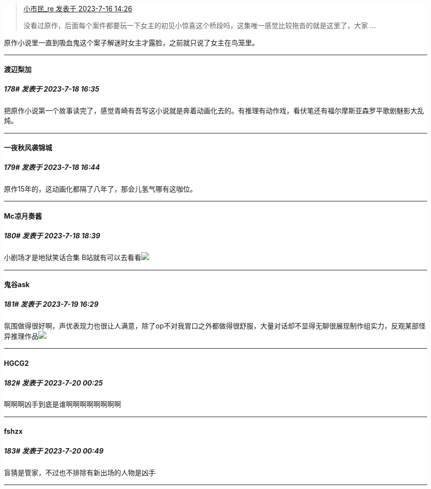 <blockquote><a href="httphttps://bbs.saraba1st.com/2b/forum.php?mod=redirect&amp;goto=findpost&amp;pid=61681837&amp;ptid=2125379" target="_blank">小市民_re 发表于 2023-7-16 14:26</a>

没看过原作，后面每个案件都要玩一下女主的初见小惊喜这个桥段吗，这集唯一感觉比较拖沓的就是这里了，大家 ...</blockquote>
原作小说里一直到吸血鬼这个案子解迷时女主才露脸，之前就只说了女主在鸟笼里。


*****

####  渡辺梨加  
##### 178#       发表于 2023-7-18 16:35

把原作小说第一个故事读完了，感觉青崎有吾写这小说就是奔着动画化去的。有推理有动作戏，看伏笔还有福尔摩斯亚森罗平歌剧魅影大乱炖。


*****

####  一夜秋风袭锦城  
##### 179#       发表于 2023-7-18 16:44

原作15年的，这动画化都隔了八年了，那会儿氢气哪有这咖位。


*****

####  Mc凉月奏酱  
##### 180#       发表于 2023-7-18 18:39

小剧场才是地狱笑话合集 B站就有可以去看看<img src="https://static.saraba1st.com/image/smiley/face2017/067.png" referrerpolicy="no-referrer">


*****

####  鬼谷ask  
##### 181#       发表于 2023-7-19 16:29

氛围做得很好啊，声优表现力也很让人满意，除了op不对我胃口之外都做得很舒服，大量对话却不显得无聊很展现制作组实力，反观某部怪异推理作品<img src="https://static.saraba1st.com/image/smiley/face2017/067.png" referrerpolicy="no-referrer">


*****

####  HGCG2  
##### 182#       发表于 2023-7-20 00:25

啊啊啊凶手到底是谁啊啊啊啊啊啊啊啊


*****

####  fshzx  
##### 183#       发表于 2023-7-20 00:49

盲猜是管家，不过也不排除有新出场的人物是凶手


*****
